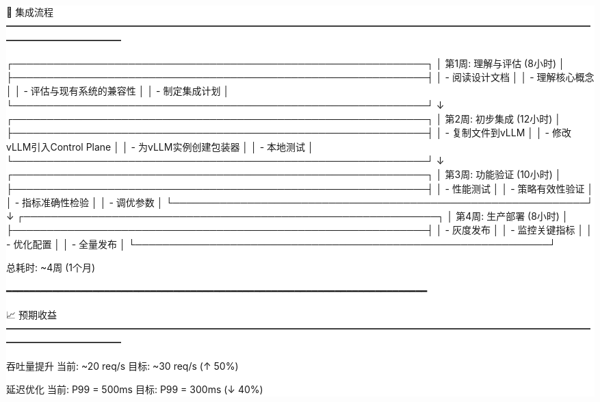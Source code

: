 🔄 集成流程
━━━━━━━━━━━━━━━━━━━━━━━━━━━━━━━━━━━━━━━━━━━━━━━━━━━━━━━━━━━━━━━━━━━━━━━━━

┌─────────────────────────────────────────────────────────────┐
│ 第1周: 理解与评估 (8小时)                                   │
├─────────────────────────────────────────────────────────────┤
│ - 阅读设计文档                                              │
│ - 理解核心概念                                              │
│ - 评估与现有系统的兼容性                                    │
│ - 制定集成计划                                              │
└─────────────────────────────────────────────────────────────┘
                           ↓
┌─────────────────────────────────────────────────────────────┐
│ 第2周: 初步集成 (12小时)                                    │
├─────────────────────────────────────────────────────────────┤
│ - 复制文件到vLLM                                            │
│ - 修改vLLM引入Control Plane                                │
│ - 为vLLM实例创建包装器                                      │
│ - 本地测试                                                  │
└─────────────────────────────────────────────────────────────┘
                           ↓
┌─────────────────────────────────────────────────────────────┐
│ 第3周: 功能验证 (10小时)                                    │
├─────────────────────────────────────────────────────────────┤
│ - 性能测试                                                  │
│ - 策略有效性验证                                            │
│ - 指标准确性检验                                            │
│ - 调优参数                                                  │
└─────────────────────────────────────────────────────────────┘
                           ↓
┌─────────────────────────────────────────────────────────────┐
│ 第4周: 生产部署 (8小时)                                     │
├─────────────────────────────────────────────────────────────┤
│ - 灰度发布                                                  │
│ - 监控关键指标                                              │
│ - 优化配置                                                  │
│ - 全量发布                                                  │
└─────────────────────────────────────────────────────────────┘

总耗时: ~4周 (1个月)

━━━━━━━━━━━━━━━━━━━━━━━━━━━━━━━━━━━━━━━━━━━━━━━━━━━━━━━━━━━━━━━━━━━━━━━━━

📈 预期收益
━━━━━━━━━━━━━━━━━━━━━━━━━━━━━━━━━━━━━━━━━━━━━━━━━━━━━━━━━━━━━━━━━━━━━━━━━

吞吐量提升
   当前: ~20 req/s
   目标: ~30 req/s (↑ 50%)

延迟优化
   当前: P99 = 500ms
   目标: P99 = 300ms (↓ 40%)
